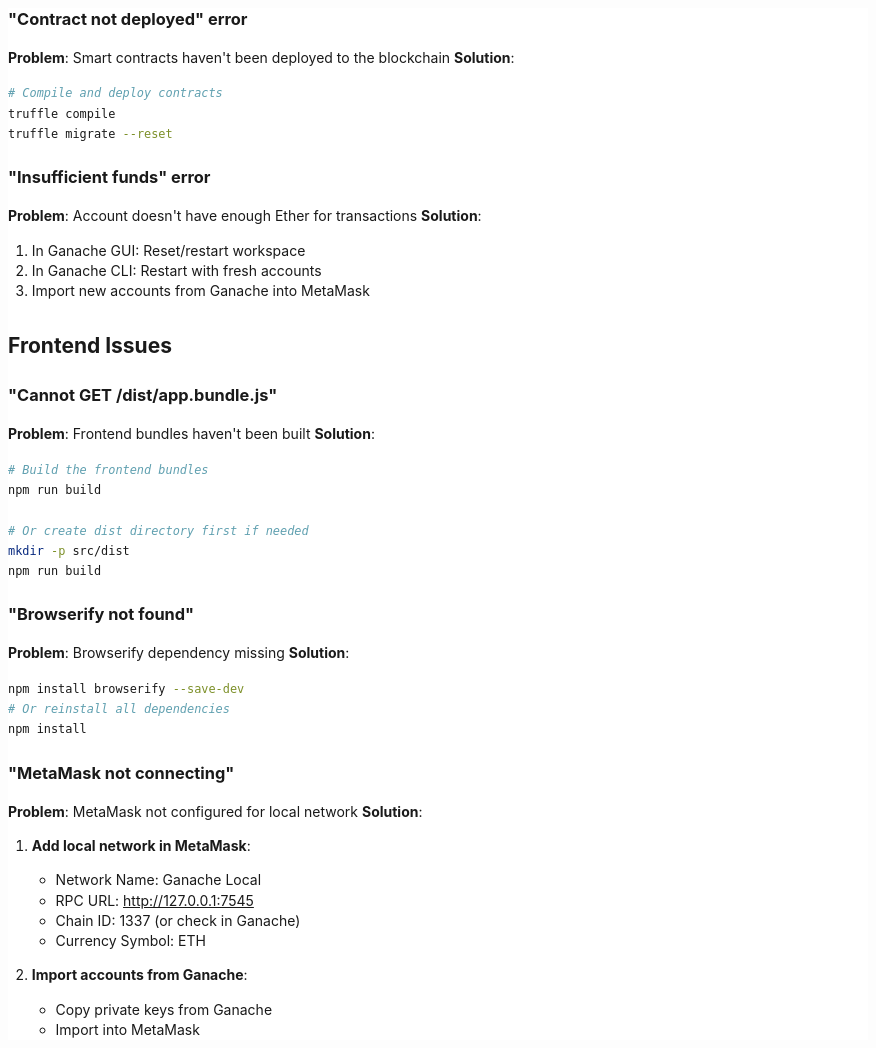 ### "Contract not deployed" error
**Problem**: Smart contracts haven't been deployed to the blockchain
**Solution**:
```bash
# Compile and deploy contracts
truffle compile
truffle migrate --reset
```

### "Insufficient funds" error
**Problem**: Account doesn't have enough Ether for transactions
**Solution**:
1. In Ganache GUI: Reset/restart workspace
2. In Ganache CLI: Restart with fresh accounts
3. Import new accounts from Ganache into MetaMask

## Frontend Issues

### "Cannot GET /dist/app.bundle.js"
**Problem**: Frontend bundles haven't been built
**Solution**:
```bash
# Build the frontend bundles
npm run build

# Or create dist directory first if needed
mkdir -p src/dist
npm run build
```

### "Browserify not found"
**Problem**: Browserify dependency missing
**Solution**:
```bash
npm install browserify --save-dev
# Or reinstall all dependencies
npm install
```

### "MetaMask not connecting"
**Problem**: MetaMask not configured for local network
**Solution**:
1. **Add local network in MetaMask**:
   - Network Name: Ganache Local
   - RPC URL: http://127.0.0.1:7545
   - Chain ID: 1337 (or check in Ganache)
   - Currency Symbol: ETH

2. **Import accounts from Ganache**:
   - Copy private keys from Ganache
   - Import into MetaMask
